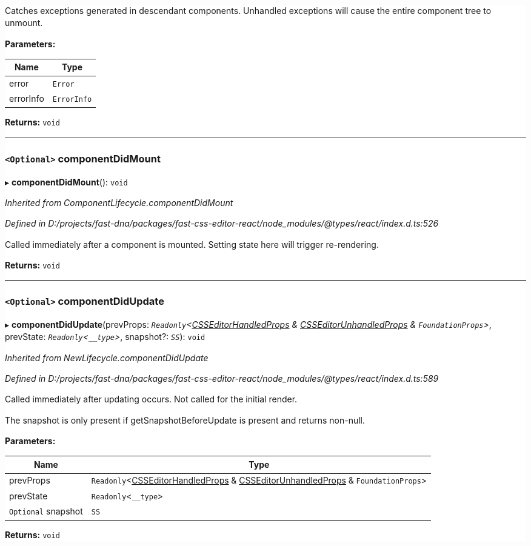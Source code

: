 Catches exceptions generated in descendant components. Unhandled exceptions will cause the entire component tree to unmount.

**Parameters:**

| Name | Type |
| ------ | ------ |
| error | `Error` |
| errorInfo | `ErrorInfo` |

**Returns:** `void`

___
<a id="componentdidmount"></a>

### `<Optional>` componentDidMount

▸ **componentDidMount**(): `void`

*Inherited from ComponentLifecycle.componentDidMount*

*Defined in D:/projects/fast-dna/packages/fast-css-editor-react/node_modules/@types/react/index.d.ts:526*

Called immediately after a component is mounted. Setting state here will trigger re-rendering.

**Returns:** `void`

___
<a id="componentdidupdate"></a>

### `<Optional>` componentDidUpdate

▸ **componentDidUpdate**(prevProps: *`Readonly`<[CSSEditorHandledProps](../interfaces/_editor_props_.csseditorhandledprops.md) & [CSSEditorUnhandledProps](../interfaces/_editor_props_.csseditorunhandledprops.md) & `FoundationProps`>*, prevState: *`Readonly`<`__type`>*, snapshot?: *`SS`*): `void`

*Inherited from NewLifecycle.componentDidUpdate*

*Defined in D:/projects/fast-dna/packages/fast-css-editor-react/node_modules/@types/react/index.d.ts:589*

Called immediately after updating occurs. Not called for the initial render.

The snapshot is only present if getSnapshotBeforeUpdate is present and returns non-null.

**Parameters:**

| Name | Type |
| ------ | ------ |
| prevProps | `Readonly`<[CSSEditorHandledProps](../interfaces/_editor_props_.csseditorhandledprops.md) & [CSSEditorUnhandledProps](../interfaces/_editor_props_.csseditorunhandledprops.md) & `FoundationProps`> |
| prevState | `Readonly`<`__type`> |
| `Optional` snapshot | `SS` |

**Returns:** `void`
